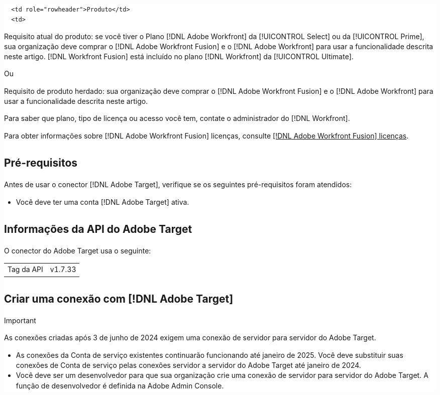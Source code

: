       <td role="rowheader">Produto</td>
      <td>
   <p>Requisito atual do produto: se você tiver o Plano [!DNL Adobe Workfront] da [!UICONTROL Select] ou da [!UICONTROL Prime], sua organização deve comprar o [!DNL Adobe Workfront Fusion] e o [!DNL Adobe Workfront] para usar a funcionalidade descrita neste artigo. [!DNL Workfront Fusion] está incluído no plano [!DNL Workfront] da [!UICONTROL Ultimate].</p>
   <p>Ou</p>
   <p>Requisito de produto herdado: sua organização deve comprar o [!DNL Adobe Workfront Fusion] e o [!DNL Adobe Workfront] para usar a funcionalidade descrita neste artigo.</p>
   </td>
    </tr>
    </tr>
  </tbody>
</table>


Para saber que plano, tipo de licença ou acesso você tem, contate o administrador do [!DNL Workfront].

Para obter informações sobre [!DNL Adobe Workfront Fusion] licenças, consulte [[!DNL Adobe Workfront Fusion] licenças](/help/workfront-fusion/set-up-and-manage-workfront-fusion/licensing-operations-overview/license-automation-vs-integration.md).

## Pré-requisitos

Antes de usar o conector [!DNL Adobe Target], verifique se os seguintes pré-requisitos foram atendidos:

* Você deve ter uma conta [!DNL Adobe Target] ativa.

## Informações da API do Adobe Target

O conector do Adobe Target usa o seguinte:

<table style="table-layout:auto"> 
 <col> 
 <col> 
 <tbody> 
  <tr> 
   <td role="rowheader">Tag da API</td> 
   <td>v1.7.33</td> 
  </tr>
 </tbody> 
 </table>

## Criar uma conexão com [!DNL Adobe Target]

>[!IMPORTANT]
>
>As conexões criadas após 3 de junho de 2024 exigem uma conexão de servidor para servidor do Adobe Target.
>
>* As conexões da Conta de serviço existentes continuarão funcionando até janeiro de 2025. Você deve substituir suas conexões de Conta de serviço pelas conexões servidor a servidor do Adobe Target até janeiro de 2024.
>* Você deve ser um desenvolvedor para que sua organização crie uma conexão de servidor para servidor do Adobe Target. A função de desenvolvedor é definida na Adobe Admin Console.
